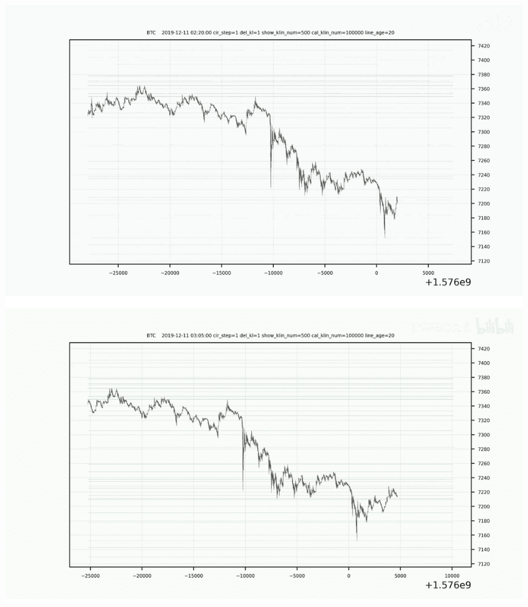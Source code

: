 ![](img/35e176769907936880e5f5b6da26ba58_359.png)

![](img/35e176769907936880e5f5b6da26ba58_360.png)
